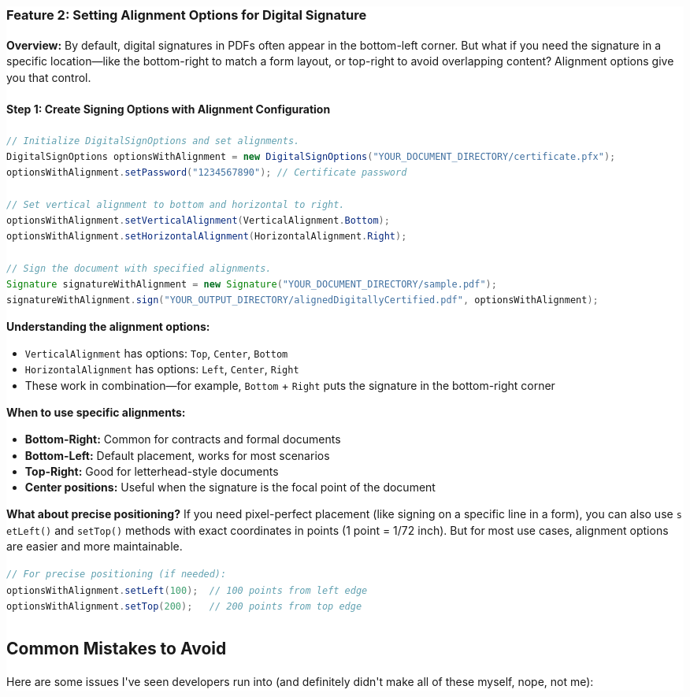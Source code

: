 ### Feature 2: Setting Alignment Options for Digital Signature

**Overview:**
By default, digital signatures in PDFs often appear in the bottom-left corner. But what if you need the signature in a specific location—like the bottom-right to match a form layout, or top-right to avoid overlapping content? Alignment options give you that control.

#### Step 1: Create Signing Options with Alignment Configuration

```java
// Initialize DigitalSignOptions and set alignments.
DigitalSignOptions optionsWithAlignment = new DigitalSignOptions("YOUR_DOCUMENT_DIRECTORY/certificate.pfx");
optionsWithAlignment.setPassword("1234567890"); // Certificate password

// Set vertical alignment to bottom and horizontal to right.
optionsWithAlignment.setVerticalAlignment(VerticalAlignment.Bottom);
optionsWithAlignment.setHorizontalAlignment(HorizontalAlignment.Right);

// Sign the document with specified alignments.
Signature signatureWithAlignment = new Signature("YOUR_DOCUMENT_DIRECTORY/sample.pdf");
signatureWithAlignment.sign("YOUR_OUTPUT_DIRECTORY/alignedDigitallyCertified.pdf", optionsWithAlignment);
```

**Understanding the alignment options:**
- `VerticalAlignment` has options: `Top`, `Center`, `Bottom`
- `HorizontalAlignment` has options: `Left`, `Center`, `Right`
- These work in combination—for example, `Bottom` + `Right` puts the signature in the bottom-right corner

**When to use specific alignments:**
- **Bottom-Right:** Common for contracts and formal documents
- **Bottom-Left:** Default placement, works for most scenarios
- **Top-Right:** Good for letterhead-style documents
- **Center positions:** Useful when the signature is the focal point of the document

**What about precise positioning?**
If you need pixel-perfect placement (like signing on a specific line in a form), you can also use `setLeft()` and `setTop()` methods with exact coordinates in points (1 point = 1/72 inch). But for most use cases, alignment options are easier and more maintainable.

```java
// For precise positioning (if needed):
optionsWithAlignment.setLeft(100);  // 100 points from left edge
optionsWithAlignment.setTop(200);   // 200 points from top edge
```

## Common Mistakes to Avoid

Here are some issues I've seen developers run into (and definitely didn't make all of these myself, nope, not me):
